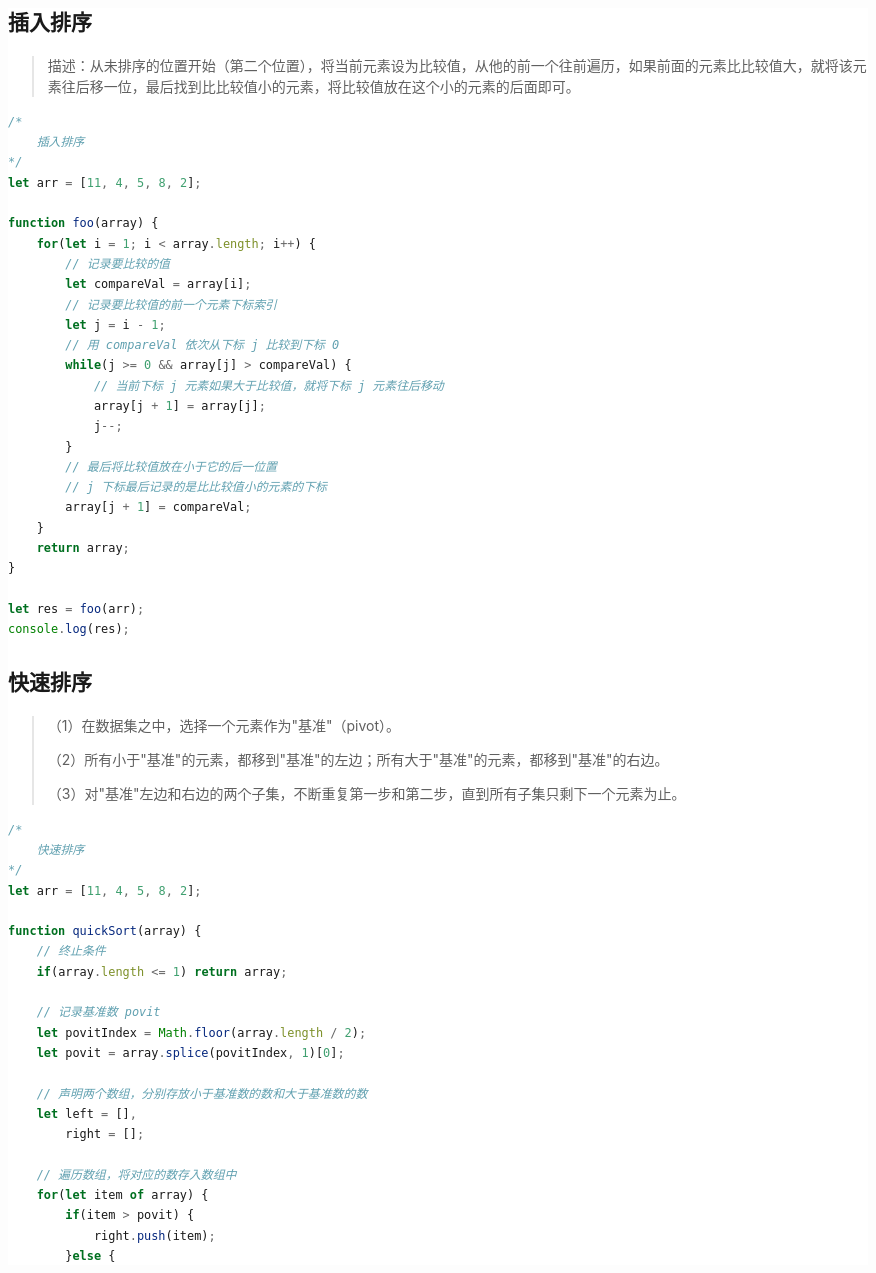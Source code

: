 ## 插入排序

> 描述：从未排序的位置开始（第二个位置），将当前元素设为比较值，从他的前一个往前遍历，如果前面的元素比比较值大，就将该元素往后移一位，最后找到比比较值小的元素，将比较值放在这个小的元素的后面即可。

```js
/* 
    插入排序
*/
let arr = [11, 4, 5, 8, 2];

function foo(array) {
    for(let i = 1; i < array.length; i++) {
        // 记录要比较的值
        let compareVal = array[i];
        // 记录要比较值的前一个元素下标索引
        let j = i - 1;
        // 用 compareVal 依次从下标 j 比较到下标 0
        while(j >= 0 && array[j] > compareVal) {
            // 当前下标 j 元素如果大于比较值，就将下标 j 元素往后移动
            array[j + 1] = array[j];
            j--;
        }
        // 最后将比较值放在小于它的后一位置
        // j 下标最后记录的是比比较值小的元素的下标
        array[j + 1] = compareVal;
    }    
    return array;
}

let res = foo(arr);
console.log(res);
```

## 快速排序

> （1）在数据集之中，选择一个元素作为"基准"（pivot）。
>
> （2）所有小于"基准"的元素，都移到"基准"的左边；所有大于"基准"的元素，都移到"基准"的右边。
>
> （3）对"基准"左边和右边的两个子集，不断重复第一步和第二步，直到所有子集只剩下一个元素为止。

```js
/* 
    快速排序
*/
let arr = [11, 4, 5, 8, 2];

function quickSort(array) {
    // 终止条件
    if(array.length <= 1) return array;

    // 记录基准数 povit
    let povitIndex = Math.floor(array.length / 2);
    let povit = array.splice(povitIndex, 1)[0];

    // 声明两个数组，分别存放小于基准数的数和大于基准数的数
    let left = [],
        right = [];

    // 遍历数组，将对应的数存入数组中
    for(let item of array) {
        if(item > povit) {
            right.push(item);
        }else {
```